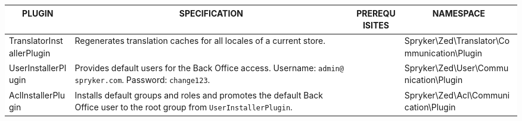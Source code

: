| PLUGIN                                 | SPECIFICATION                                                         | PREREQUISITES | NAMESPACE                                  |
|----------------------------------------|-----------------------------------------------------------------------|---------------|--------------------------------------------|
| TranslatorInstallerPlugin  | Regenerates translation caches for all locales of a current store. |           | Spryker\Zed\Translator\Communication\Plugin  |
| UserInstallerPlugin 	     | Provides default users for the Back Office access. Username: `admin@spryker.com`. Password: `change123`.|           | Spryker\Zed\User\Communication\Plugin  |
| AclInstallerPlugin  | Installs default groups and roles and promotes the default Back Office user to the root group from `UserInstallerPlugin`.  |           | Spryker\Zed\Acl\Communication\Plugin  |
